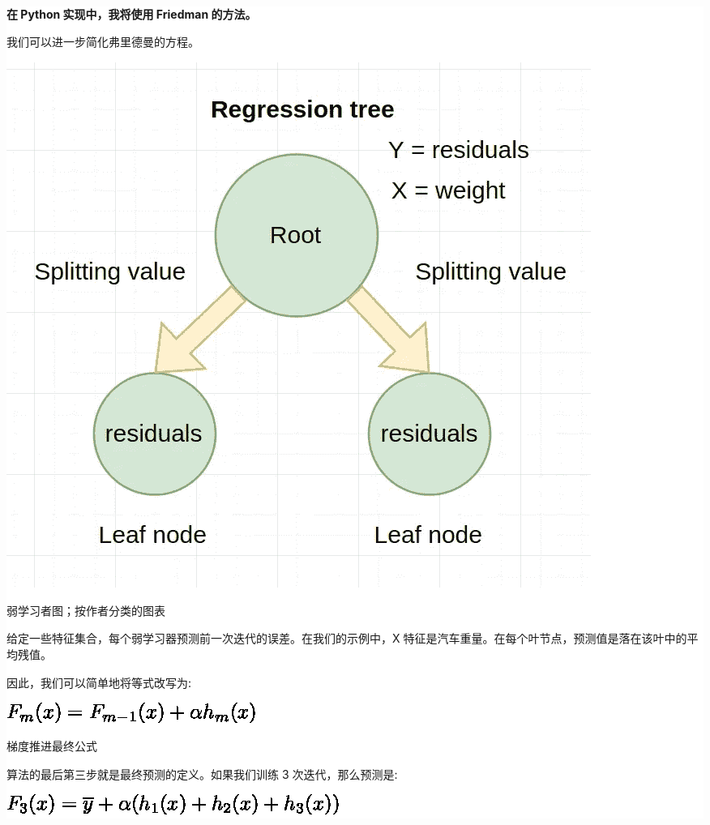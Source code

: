 **在 Python 实现中，我将使用 Friedman 的方法。**

我们可以进一步简化弗里德曼的方程。

![](img/39f621165a2aeaab0cc1020cf72b199f.png)

弱学习者图；按作者分类的图表

给定一些特征集合，每个弱学习器预测前一次迭代的误差。在我们的示例中，X 特征是汽车重量。在每个叶节点，预测值是落在该叶中的平均残值。

因此，我们可以简单地将等式改写为:

![](img/674de235c11dd95f146ac81004a905c6.png)

梯度推进最终公式

算法的最后第三步就是最终预测的定义。如果我们训练 3 次迭代，那么预测是:

![](img/b4cfba17f9ab6c86b7989c239302fa23.png)
